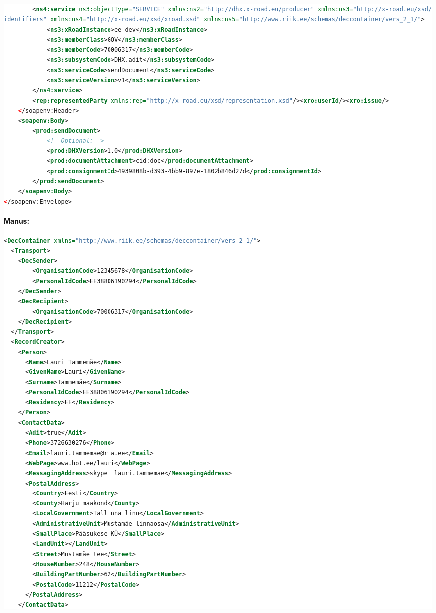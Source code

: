 ```xml
        <ns4:service ns3:objectType="SERVICE" xmlns:ns2="http://dhx.x-road.eu/producer" xmlns:ns3="http://x-road.eu/xsd/identifiers" xmlns:ns4="http://x-road.eu/xsd/xroad.xsd" xmlns:ns5="http://www.riik.ee/schemas/deccontainer/vers_2_1/">
            <ns3:xRoadInstance>ee-dev</ns3:xRoadInstance>
            <ns3:memberClass>GOV</ns3:memberClass>
            <ns3:memberCode>70006317</ns3:memberCode>
            <ns3:subsystemCode>DHX.adit</ns3:subsystemCode>
            <ns3:serviceCode>sendDocument</ns3:serviceCode>
            <ns3:serviceVersion>v1</ns3:serviceVersion>
        </ns4:service>
        <rep:representedParty xmlns:rep="http://x-road.eu/xsd/representation.xsd"/><xro:userId/><xro:issue/>
    </soapenv:Header>
    <soapenv:Body>
        <prod:sendDocument>
            <!--Optional:-->
            <prod:DHXVersion>1.0</prod:DHXVersion>
            <prod:documentAttachment>cid:doc</prod:documentAttachment>
            <prod:consignmentId>4939808b-d393-4bb9-897e-1802b846d27d</prod:consignmentId>
        </prod:sendDocument>
    </soapenv:Body>
</soapenv:Envelope>
```

#### **Manus:**

```xml
<DecContainer xmlns="http://www.riik.ee/schemas/deccontainer/vers_2_1/">
  <Transport>
    <DecSender>
        <OrganisationCode>12345678</OrganisationCode>
        <PersonalIdCode>EE38806190294</PersonalIdCode>
    </DecSender>
    <DecRecipient>
        <OrganisationCode>70006317</OrganisationCode>
    </DecRecipient>
  </Transport>
  <RecordCreator>
    <Person>
      <Name>Lauri Tammemäe</Name>
      <GivenName>Lauri</GivenName>
      <Surname>Tammemäe</Surname>
      <PersonalIdCode>EE38806190294</PersonalIdCode>
      <Residency>EE</Residency>
    </Person>
    <ContactData>
      <Adit>true</Adit>
      <Phone>3726630276</Phone>
      <Email>lauri.tammemae@ria.ee</Email>
      <WebPage>www.hot.ee/lauri</WebPage>
      <MessagingAddress>skype: lauri.tammemae</MessagingAddress>
      <PostalAddress>
        <Country>Eesti</Country>
        <County>Harju maakond</County>
        <LocalGovernment>Tallinna linn</LocalGovernment>
        <AdministrativeUnit>Mustamäe linnaosa</AdministrativeUnit>
        <SmallPlace>Pääsukese KÜ</SmallPlace>
        <LandUnit></LandUnit>
        <Street>Mustamäe tee</Street>
        <HouseNumber>248</HouseNumber>
        <BuildingPartNumber>62</BuildingPartNumber>
        <PostalCode>11212</PostalCode>
      </PostalAddress>
    </ContactData>
```